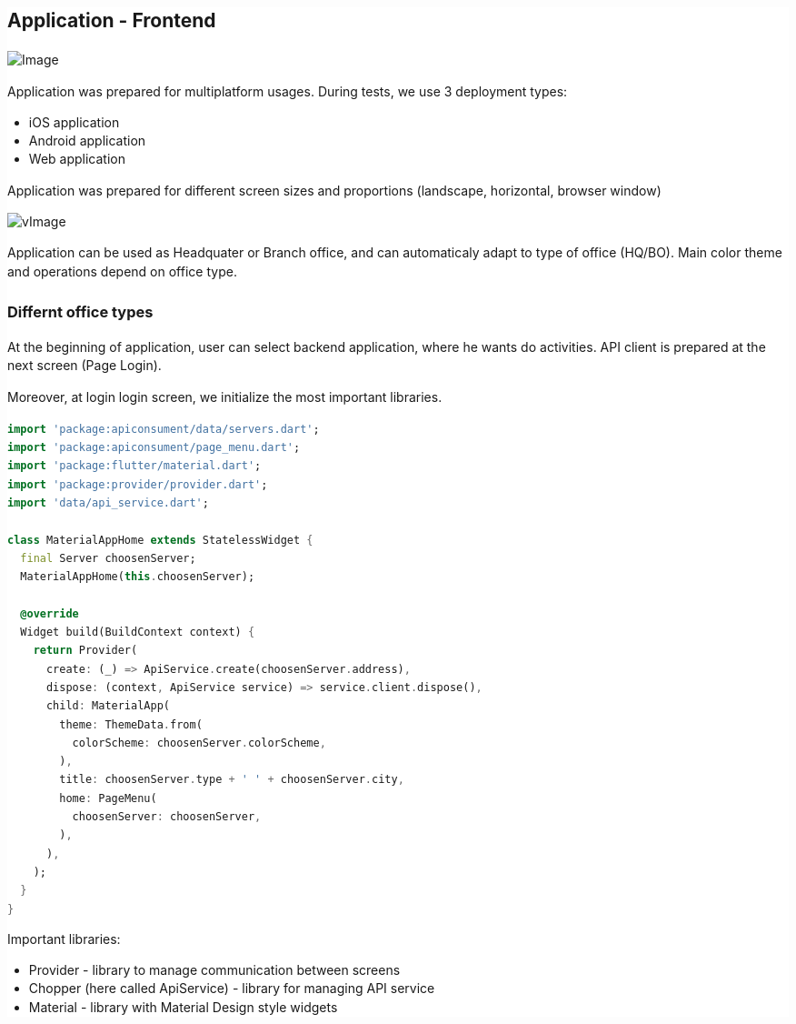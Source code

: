 


## Application - Frontend

![Image](./img/frontend-gif.gif) 


Application was prepared for multiplatform usages. During tests, we use 3 deployment types:
* iOS application
* Android application
* Web application

Application was prepared for different screen sizes and proportions (landscape, horizontal, browser window)

![vImage](./img/frontend-multiplatform.png) 


Application can be used as Headquater or Branch office, and can automaticaly adapt to type of office (HQ/BO). Main color theme and operations depend on office type.

### Differnt office types 
At the beginning of application, user can select backend application, where he wants do activities. API client is prepared at the next screen (Page Login).

Moreover, at login login screen, we initialize the most important libraries.
```dart
import 'package:apiconsument/data/servers.dart';
import 'package:apiconsument/page_menu.dart';
import 'package:flutter/material.dart';
import 'package:provider/provider.dart';
import 'data/api_service.dart';

class MaterialAppHome extends StatelessWidget {
  final Server choosenServer;
  MaterialAppHome(this.choosenServer);

  @override
  Widget build(BuildContext context) {
    return Provider(
      create: (_) => ApiService.create(choosenServer.address),
      dispose: (context, ApiService service) => service.client.dispose(),
      child: MaterialApp(
        theme: ThemeData.from(
          colorScheme: choosenServer.colorScheme,
        ),
        title: choosenServer.type + ' ' + choosenServer.city,
        home: PageMenu(
          choosenServer: choosenServer,
        ),
      ),
    );
  }
}
```
Important libraries:
* Provider - library to manage communication between screens
* Chopper (here called ApiService) - library for managing API service
* Material - library with Material Design style widgets
